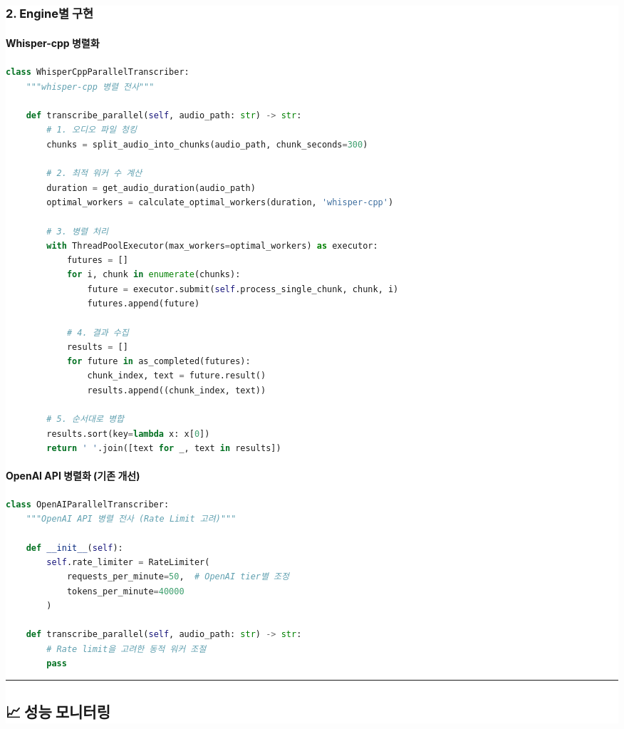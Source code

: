 ### 2. Engine별 구현

#### Whisper-cpp 병렬화
```python
class WhisperCppParallelTranscriber:
    """whisper-cpp 병렬 전사"""
    
    def transcribe_parallel(self, audio_path: str) -> str:
        # 1. 오디오 파일 청킹
        chunks = split_audio_into_chunks(audio_path, chunk_seconds=300)
        
        # 2. 최적 워커 수 계산
        duration = get_audio_duration(audio_path)
        optimal_workers = calculate_optimal_workers(duration, 'whisper-cpp')
        
        # 3. 병렬 처리
        with ThreadPoolExecutor(max_workers=optimal_workers) as executor:
            futures = []
            for i, chunk in enumerate(chunks):
                future = executor.submit(self.process_single_chunk, chunk, i)
                futures.append(future)
            
            # 4. 결과 수집
            results = []
            for future in as_completed(futures):
                chunk_index, text = future.result()
                results.append((chunk_index, text))
        
        # 5. 순서대로 병합
        results.sort(key=lambda x: x[0])
        return ' '.join([text for _, text in results])
```

#### OpenAI API 병렬화 (기존 개선)
```python
class OpenAIParallelTranscriber:
    """OpenAI API 병렬 전사 (Rate Limit 고려)"""
    
    def __init__(self):
        self.rate_limiter = RateLimiter(
            requests_per_minute=50,  # OpenAI tier별 조정
            tokens_per_minute=40000
        )
    
    def transcribe_parallel(self, audio_path: str) -> str:
        # Rate limit을 고려한 동적 워커 조절
        pass
```

---

## 📈 성능 모니터링

